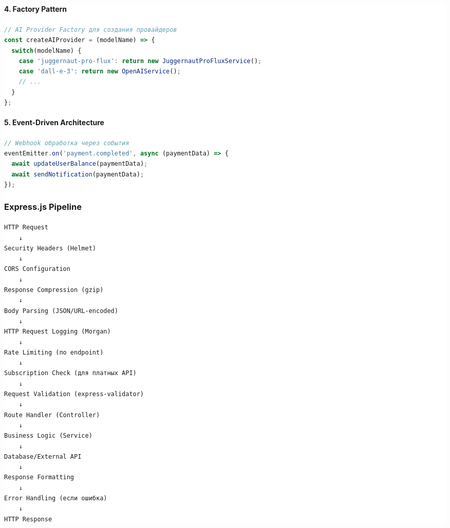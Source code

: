 #### 4. **Factory Pattern**
```javascript
// AI Provider Factory для создания провайдеров
const createAIProvider = (modelName) => {
  switch(modelName) {
    case 'juggernaut-pro-flux': return new JuggernautProFluxService();
    case 'dall-e-3': return new OpenAIService();
    // ...
  }
};
```

#### 5. **Event-Driven Architecture**
```javascript
// Webhook обработка через события
eventEmitter.on('payment.completed', async (paymentData) => {
  await updateUserBalance(paymentData);
  await sendNotification(paymentData);
});
```

### Express.js Pipeline

```
HTTP Request
    ↓
Security Headers (Helmet)
    ↓
CORS Configuration
    ↓
Response Compression (gzip)
    ↓
Body Parsing (JSON/URL-encoded)
    ↓
HTTP Request Logging (Morgan)
    ↓
Rate Limiting (по endpoint)
    ↓
Subscription Check (для платных API)
    ↓
Request Validation (express-validator)
    ↓
Route Handler (Controller)
    ↓
Business Logic (Service)
    ↓
Database/External API
    ↓
Response Formatting
    ↓
Error Handling (если ошибка)
    ↓
HTTP Response
```
